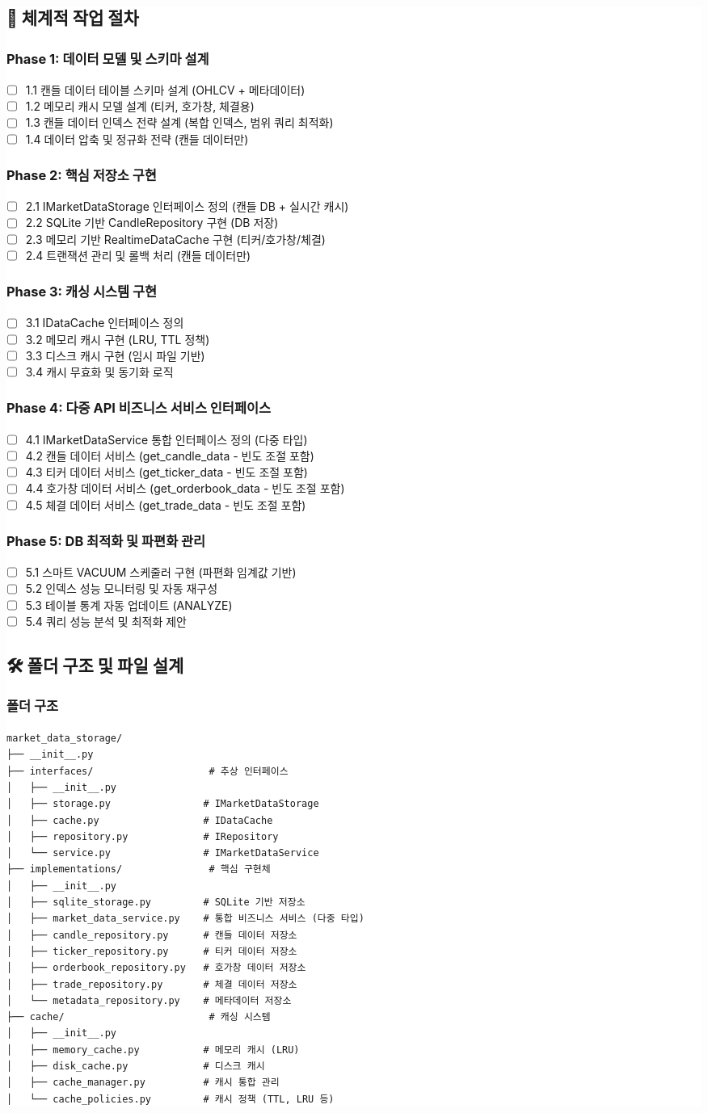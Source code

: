 ## 🔄 체계적 작업 절차

### Phase 1: 데이터 모델 및 스키마 설계
- [ ] 1.1 캔들 데이터 테이블 스키마 설계 (OHLCV + 메타데이터)
- [ ] 1.2 메모리 캐시 모델 설계 (티커, 호가창, 체결용)
- [ ] 1.3 캔들 데이터 인덱스 전략 설계 (복합 인덱스, 범위 쿼리 최적화)
- [ ] 1.4 데이터 압축 및 정규화 전략 (캔들 데이터만)

### Phase 2: 핵심 저장소 구현
- [ ] 2.1 IMarketDataStorage 인터페이스 정의 (캔들 DB + 실시간 캐시)
- [ ] 2.2 SQLite 기반 CandleRepository 구현 (DB 저장)
- [ ] 2.3 메모리 기반 RealtimeDataCache 구현 (티커/호가창/체결)
- [ ] 2.4 트랜잭션 관리 및 롤백 처리 (캔들 데이터만)

### Phase 3: 캐싱 시스템 구현
- [ ] 3.1 IDataCache 인터페이스 정의
- [ ] 3.2 메모리 캐시 구현 (LRU, TTL 정책)
- [ ] 3.3 디스크 캐시 구현 (임시 파일 기반)
- [ ] 3.4 캐시 무효화 및 동기화 로직

### Phase 4: 다중 API 비즈니스 서비스 인터페이스
- [ ] 4.1 IMarketDataService 통합 인터페이스 정의 (다중 타입)
- [ ] 4.2 캔들 데이터 서비스 (get_candle_data - 빈도 조절 포함)
- [ ] 4.3 티커 데이터 서비스 (get_ticker_data - 빈도 조절 포함)
- [ ] 4.4 호가창 데이터 서비스 (get_orderbook_data - 빈도 조절 포함)
- [ ] 4.5 체결 데이터 서비스 (get_trade_data - 빈도 조절 포함)

### Phase 5: DB 최적화 및 파편화 관리
- [ ] 5.1 스마트 VACUUM 스케줄러 구현 (파편화 임계값 기반)
- [ ] 5.2 인덱스 성능 모니터링 및 자동 재구성
- [ ] 5.3 테이블 통계 자동 업데이트 (ANALYZE)
- [ ] 5.4 쿼리 성능 분석 및 최적화 제안

## 🛠️ 폴더 구조 및 파일 설계

### 폴더 구조
```
market_data_storage/
├── __init__.py
├── interfaces/                    # 추상 인터페이스
│   ├── __init__.py
│   ├── storage.py                # IMarketDataStorage
│   ├── cache.py                  # IDataCache
│   ├── repository.py             # IRepository
│   └── service.py                # IMarketDataService
├── implementations/               # 핵심 구현체
│   ├── __init__.py
│   ├── sqlite_storage.py         # SQLite 기반 저장소
│   ├── market_data_service.py    # 통합 비즈니스 서비스 (다중 타입)
│   ├── candle_repository.py      # 캔들 데이터 저장소
│   ├── ticker_repository.py      # 티커 데이터 저장소
│   ├── orderbook_repository.py   # 호가창 데이터 저장소
│   ├── trade_repository.py       # 체결 데이터 저장소
│   └── metadata_repository.py    # 메타데이터 저장소
├── cache/                         # 캐싱 시스템
│   ├── __init__.py
│   ├── memory_cache.py           # 메모리 캐시 (LRU)
│   ├── disk_cache.py             # 디스크 캐시
│   ├── cache_manager.py          # 캐시 통합 관리
│   └── cache_policies.py         # 캐시 정책 (TTL, LRU 등)
```
